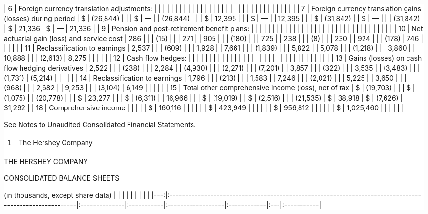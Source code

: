 |  6 | Foreign currency translation adjustments:                 |                            |          |                          |       |                  |         |                |                       |         |                  |    |                |         |                       |         |                  |                |        |                       |         |                  |          |       |    |         |    |           |          |         |        |    |         |        |
|  7 | Foreign currency translation gains (losses) during period | $                          | (26,844) |                          |       | $                | —       |                | (26,844)              |         |                  | $  | 12,395         |         |                       | $       | —                |                | 12,395 |                       |         | $                | (31,842) |       | $  | —       |    |           | (31,842) | $       | 21,336 | $  | —       | 21,336 |
|  9 | Pension and post-retirement benefit plans:                |                            |          |                          |       |                  |         |                |                       |         |                  |    |                |         |                       |         |                  |                |        |                       |         |                  |          |       |    |         |    |           |          |         |        |    |         |        |
| 10 | Net actuarial gain (loss) and service cost                | 286                        |          |                          | (15)  |                  |         | 271            |                       | 905     |                  |    | (180)          |         |                       | 725     |                  | 238            |        |                       | (8)     |                  |          | 230   |    | 924     |    |           | (178)    | 746     |        |    |         |        |
| 11 | Reclassification to earnings                              | 2,537                      |          |                          | (609) |                  |         | 1,928          |                       | 7,661   |                  |    | (1,839)        |         |                       | 5,822   |                  | 5,078          |        |                       | (1,218) |                  |          | 3,860 |    | 10,888  |    |           | (2,613)  | 8,275   |        |    |         |        |
| 12 | Cash flow hedges:                                         |                            |          |                          |       |                  |         |                |                       |         |                  |    |                |         |                       |         |                  |                |        |                       |         |                  |          |       |    |         |    |           |          |         |        |    |         |        |
| 13 | Gains (losses) on cash flow hedging derivatives           | 2,522                      |          |                          | (238) |                  |         | 2,284          |                       | (4,930) |                  |    | (2,271)        |         |                       | (7,201) |                  | 3,857          |        |                       | (322)   |                  |          | 3,535 |    | (3,483) |    |           | (1,731)  | (5,214) |        |    |         |        |
| 14 | Reclassification to earnings                              | 1,796                      |          |                          | (213) |                  |         | 1,583          |                       | 7,246   |                  |    | (2,021)        |         |                       | 5,225   |                  | 3,650          |        |                       | (968)   |                  |          | 2,682 |    | 9,253   |    |           | (3,104)  | 6,149   |        |    |         |        |
| 15 | Total other comprehensive income (loss), net of tax       | $                          | (19,703) |                          |       | $                | (1,075) |                | (20,778)              |         |                  | $  | 23,277         |         |                       | $       | (6,311)          |                | 16,966 |                       |         | $                | (19,019) |       | $  | (2,516) |    |           | (21,535) | $       | 38,918 | $  | (7,626) | 31,292 |
| 18 | Comprehensive income                                      |                            |          |                          |       | $                | 160,116 |                |                       |         |                  |    | $              | 423,949 |                       |         |                  |                |        | $                     | 956,812 |                  |          |       |    |         | $  | 1,025,460 |          |         |        |    |         |        |


See Notes to Unaudited Consolidated Financial Statements.


|    |                                                  |
|---:|:-------------------------------------------------|
|  1 | The Hershey Company | Q2 2024 Form 10-Q | Page 3 |


THE HERSHEY COMPANY 


CONSOLIDATED BALANCE SHEETS 

(in thousands, except share data)
|    |                                                                                                        |               |            |                   |             |    |            |
|---:|:-------------------------------------------------------------------------------------------------------|:--------------|:-----------|:------------------|:------------|:---|:-----------|